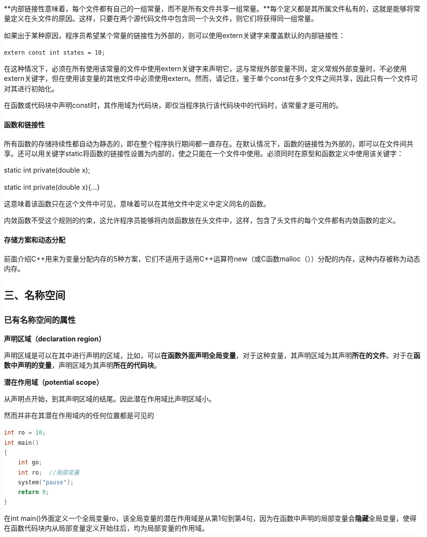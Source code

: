 **内部链接性意味着，每个文件都有自己的一组常量，而不是所有文件共享一组常量。**每个定义都是其所属文件私有的，这就是能够将常量定义在头文件的原因。这样，只要在两个源代码文件中包含同一个头文件，则它们将获得同一组常量。

如果出于某种原因，程序员希望某个常量的链接性为外部的，则可以使用extern关键字来覆盖默认的内部链接性：

```
extern const int states = 10;
```

在这种情况下，必须在所有使用该常量的文件中使用extern关键字来声明它，这与常规外部变量不同，定义常规外部变量时，不必使用extern关键字，但在使用该变量的其他文件中必须使用extern。然而，请记住，鉴于单个const在多个文件之间共享，因此只有一个文件可对其进行初始化。

在函数或代码块中声明const时，其作用域为代码块，即仅当程序执行该代码块中的代码时，该常量才是可用的。

#### 函数和链接性

所有函数的存储持续性都自动为静态的，即在整个程序执行期间都一直存在。在默认情况下，函数的链接性为外部的，即可以在文件间共享。还可以用关键字static将函数的链接性设置为内部的，使之只能在一个文件中使用。必须同时在原型和函数定义中使用该关键字：

static int private(double x);

static int private(double x){...}

这意味着该函数只在这个文件中可见，意味着可以在其他文件中定义中定义同名的函数。

内敛函数不受这个规则的约束，这允许程序员能够将内敛函数放在头文件中，这样，包含了头文件的每个文件都有内敛函数的定义。

#### 存储方案和动态分配

前面介绍C++用来为变量分配内存的5种方案，它们不适用于适用C++运算符new（或C函数malloc（））分配的内存，这种内存被称为动态内存。

## 三、名称空间

### 已有名称空间的属性

**声明区域（declaration region）**

声明区域是可以在其中进行声明的区域，比如，可以**在函数外面声明全局变量**，对于这种变量，其声明区域为其声明**所在的文件**。对于在**函数中声明的变量**，声明区域为其声明**所在的代码块**。

**潜在作用域（potential scope）**

从声明点开始，到其声明区域的结尾。因此潜在作用域比声明区域小。

然而并非在其潜在作用域内的任何位置都是可见的

```c++
int ro = 10;
int main()
{
	int go;
    int ro;  //局部变量
    system("pause");
    return 0;
}
```

在int main()外面定义一个全局变量ro，该全局变量的潜在作用域是从第1句到第4句，因为在函数中声明的局部变量会**隐藏**全局变量，使得在函数代码块内从局部变量定义开始往后，均为局部变量的作用域。
